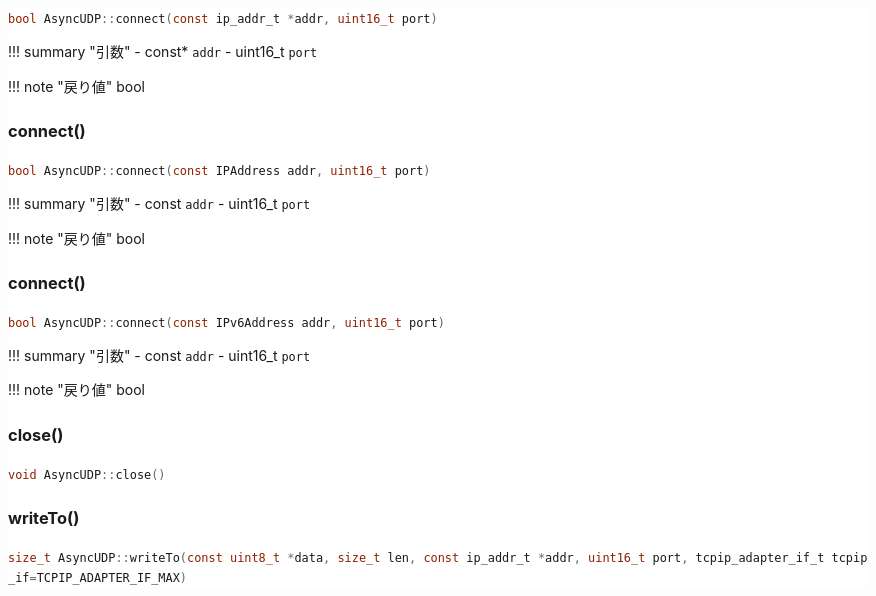 
```c
bool AsyncUDP::connect(const ip_addr_t *addr, uint16_t port)
```

!!! summary "引数"
	- const* `addr` 
	- uint16_t `port` 

!!! note "戻り値"
	bool



### connect()



```c
bool AsyncUDP::connect(const IPAddress addr, uint16_t port)
```

!!! summary "引数"
	- const `addr` 
	- uint16_t `port` 

!!! note "戻り値"
	bool



### connect()



```c
bool AsyncUDP::connect(const IPv6Address addr, uint16_t port)
```

!!! summary "引数"
	- const `addr` 
	- uint16_t `port` 

!!! note "戻り値"
	bool



### close()



```c
void AsyncUDP::close()
```



### writeTo()



```c
size_t AsyncUDP::writeTo(const uint8_t *data, size_t len, const ip_addr_t *addr, uint16_t port, tcpip_adapter_if_t tcpip_if=TCPIP_ADAPTER_IF_MAX)
```
